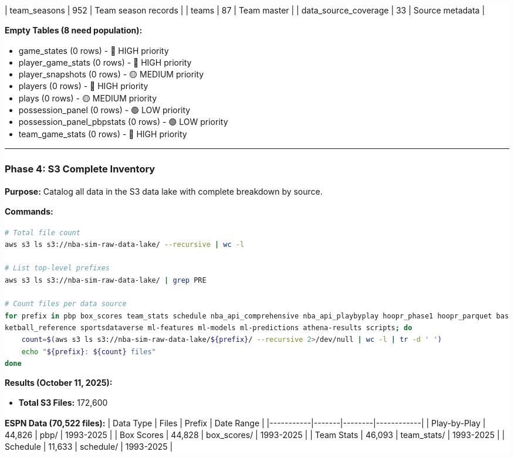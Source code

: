 | team_seasons | 952 | Team season records |
| teams | 87 | Team master |
| data_source_coverage | 33 | Source metadata |

**Empty Tables (8 need population):**
- game_states (0 rows) - 🔴 HIGH priority
- player_game_stats (0 rows) - 🔴 HIGH priority
- player_snapshots (0 rows) - 🟡 MEDIUM priority
- players (0 rows) - 🔴 HIGH priority
- plays (0 rows) - 🟡 MEDIUM priority
- possession_panel (0 rows) - 🟢 LOW priority
- possession_panel_pbpstats (0 rows) - 🟢 LOW priority
- team_game_stats (0 rows) - 🔴 HIGH priority

---

### Phase 4: S3 Complete Inventory

**Purpose:** Catalog all data in the S3 data lake with complete breakdown by source.

**Commands:**
```bash
# Total file count
aws s3 ls s3://nba-sim-raw-data-lake/ --recursive | wc -l

# List top-level prefixes
aws s3 ls s3://nba-sim-raw-data-lake/ | grep PRE

# Count files per data source
for prefix in pbp box_scores team_stats schedule nba_api_comprehensive nba_api_playbyplay hoopr_phase1 hoopr_parquet basketball_reference sportsdataverse ml-features ml-models ml-predictions athena-results scripts; do
    count=$(aws s3 ls s3://nba-sim-raw-data-lake/${prefix}/ --recursive 2>/dev/null | wc -l | tr -d ' ')
    echo "${prefix}: ${count} files"
done
```

**Results (October 11, 2025):**
- **Total S3 Files:** 172,600

**ESPN Data (70,522 files):**
| Data Type | Files | Prefix | Date Range |
|-----------|-------|--------|------------|
| Play-by-Play | 44,826 | pbp/ | 1993-2025 |
| Box Scores | 44,828 | box_scores/ | 1993-2025 |
| Team Stats | 46,093 | team_stats/ | 1993-2025 |
| Schedule | 11,633 | schedule/ | 1993-2025 |
